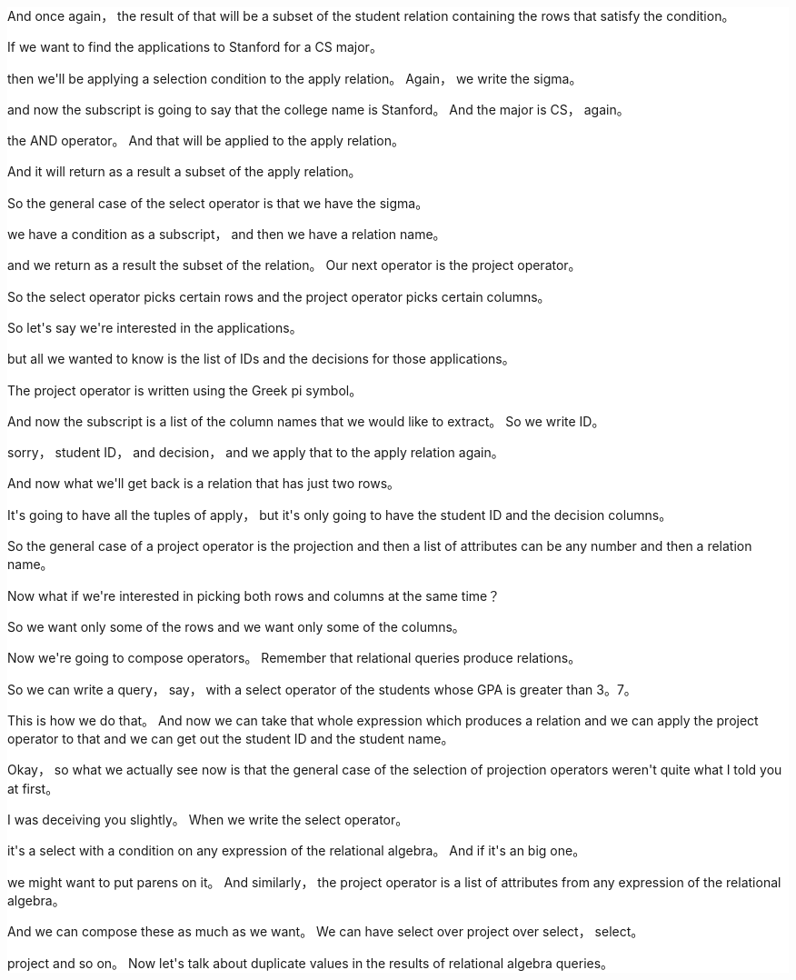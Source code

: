  And once again， the result of that will be a subset of the student relation containing the rows that satisfy the condition。

 If we want to find the applications to Stanford for a CS major。

 then we'll be applying a selection condition to the apply relation。 Again， we write the sigma。

 and now the subscript is going to say that the college name is Stanford。 And the major is CS， again。

 the AND operator。 And that will be applied to the apply relation。

 And it will return as a result a subset of the apply relation。

 So the general case of the select operator is that we have the sigma。

 we have a condition as a subscript， and then we have a relation name。

 and we return as a result the subset of the relation。 Our next operator is the project operator。

 So the select operator picks certain rows and the project operator picks certain columns。

 So let's say we're interested in the applications。

 but all we wanted to know is the list of IDs and the decisions for those applications。

 The project operator is written using the Greek pi symbol。

 And now the subscript is a list of the column names that we would like to extract。 So we write ID。

 sorry， student ID， and decision， and we apply that to the apply relation again。

 And now what we'll get back is a relation that has just two rows。

 It's going to have all the tuples of apply， but it's only going to have the student ID and the decision columns。

 So the general case of a project operator is the projection and then a list of attributes can be any number and then a relation name。

 Now what if we're interested in picking both rows and columns at the same time？

 So we want only some of the rows and we want only some of the columns。

 Now we're going to compose operators。 Remember that relational queries produce relations。

 So we can write a query， say， with a select operator of the students whose GPA is greater than 3。7。

 This is how we do that。 And now we can take that whole expression which produces a relation and we can apply the project operator to that and we can get out the student ID and the student name。

 Okay， so what we actually see now is that the general case of the selection of projection operators weren't quite what I told you at first。

 I was deceiving you slightly。 When we write the select operator。

 it's a select with a condition on any expression of the relational algebra。 And if it's an big one。

 we might want to put parens on it。 And similarly， the project operator is a list of attributes from any expression of the relational algebra。

 And we can compose these as much as we want。 We can have select over project over select， select。

 project and so on。 Now let's talk about duplicate values in the results of relational algebra queries。
